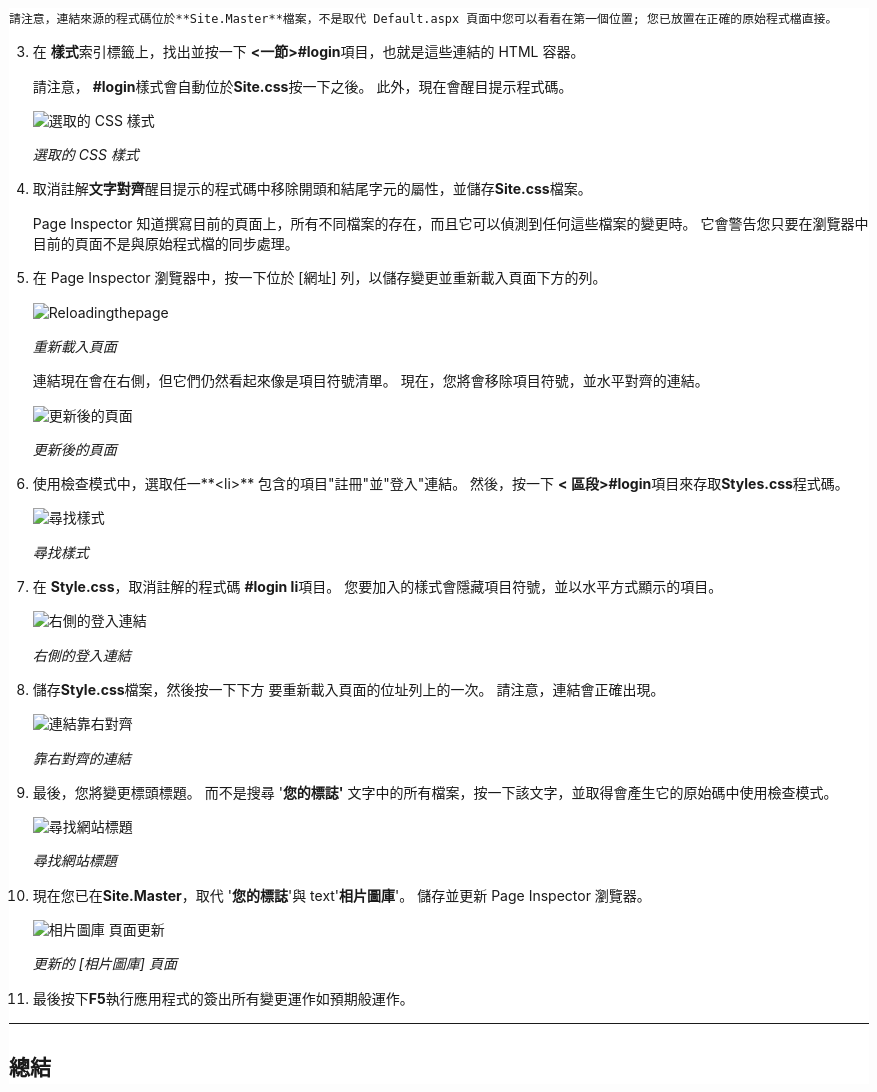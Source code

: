     請注意，連結來源的程式碼位於**Site.Master**檔案，不是取代 Default.aspx 頁面中您可以看看在第一個位置; 您已放置在正確的原始程式檔直接。
3. 在 **樣式**索引標籤上，找出並按一下  **&lt;一節&gt;#login**項目，也就是這些連結的 HTML 容器。

    請注意， **#login**樣式會自動位於**Site.css**按一下之後。 此外，現在會醒目提示程式碼。

    ![選取的 CSS 樣式](using-page-inspector-in-visual-studio-2012/_static/image39.png "選取的 CSS 樣式")

    *選取的 CSS 樣式*
4. 取消註解**文字對齊**醒目提示的程式碼中移除開頭和結尾字元的屬性，並儲存**Site.css**檔案。

    Page Inspector 知道撰寫目前的頁面上，所有不同檔案的存在，而且它可以偵測到任何這些檔案的變更時。 它會警告您只要在瀏覽器中目前的頁面不是與原始程式檔的同步處理。
5. 在 Page Inspector 瀏覽器中，按一下位於 [網址] 列，以儲存變更並重新載入頁面下方的列。

    ![Reloadingthepage](using-page-inspector-in-visual-studio-2012/_static/image40.png)

    *重新載入頁面*

    連結現在會在右側，但它們仍然看起來像是項目符號清單。 現在，您將會移除項目符號，並水平對齊的連結。

    ![更新後的頁面](using-page-inspector-in-visual-studio-2012/_static/image41.png)

    *更新後的頁面*
6. 使用檢查模式中，選取任一**&lt;li&gt;** 包含的項目&quot;註冊&quot;並&quot;登入&quot;連結。 然後，按一下 **&lt; 區段&gt;#login**項目來存取**Styles.css**程式碼。

    ![尋找樣式](using-page-inspector-in-visual-studio-2012/_static/image42.png "尋找樣式")

    *尋找樣式*
7. 在  **Style.css**，取消註解的程式碼 **#login li**項目。 您要加入的樣式會隱藏項目符號，並以水平方式顯示的項目。

    ![右側的登入連結](using-page-inspector-in-visual-studio-2012/_static/image43.png "樣式重新設定的登入連結")

    *右側的登入連結*
8. 儲存**Style.css**檔案，然後按一下下方 要重新載入頁面的位址列上的一次。 請注意，連結會正確出現。

    ![連結靠右對齊](using-page-inspector-in-visual-studio-2012/_static/image44.png "連結靠右對齊")

    *靠右對齊的連結*
9. 最後，您將變更標頭標題。 而不是搜尋 '**您的標誌'** 文字中的所有檔案，按一下該文字，並取得會產生它的原始碼中使用檢查模式。

    ![尋找網站標題](using-page-inspector-in-visual-studio-2012/_static/image45.png "尋找網站標題")

    *尋找網站標題*
10. 現在您已在**Site.Master**，取代 '**您的標誌**'與 text'**相片圖庫**'。 儲存並更新 Page Inspector 瀏覽器。

    ![相片圖庫 頁面更新](using-page-inspector-in-visual-studio-2012/_static/image46.png "相片圖庫 頁面更新")

    *更新的 [相片圖庫] 頁面*
11. 最後按下**F5**執行應用程式的簽出所有變更運作如預期般運作。

* * *

<a id="Summary"></a>

<a id="Summary"></a>
## <a name="summary"></a>總結
